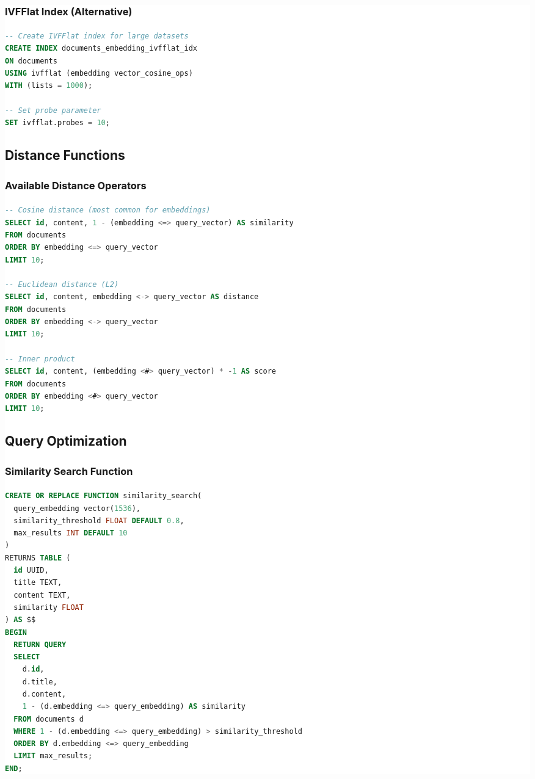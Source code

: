 ### IVFFlat Index (Alternative)
```sql
-- Create IVFFlat index for large datasets
CREATE INDEX documents_embedding_ivfflat_idx 
ON documents 
USING ivfflat (embedding vector_cosine_ops)
WITH (lists = 1000);

-- Set probe parameter
SET ivfflat.probes = 10;
```

## Distance Functions

### Available Distance Operators
```sql
-- Cosine distance (most common for embeddings)
SELECT id, content, 1 - (embedding <=> query_vector) AS similarity
FROM documents
ORDER BY embedding <=> query_vector
LIMIT 10;

-- Euclidean distance (L2)
SELECT id, content, embedding <-> query_vector AS distance
FROM documents
ORDER BY embedding <-> query_vector
LIMIT 10;

-- Inner product
SELECT id, content, (embedding <#> query_vector) * -1 AS score
FROM documents
ORDER BY embedding <#> query_vector
LIMIT 10;
```

## Query Optimization

### Similarity Search Function
```sql
CREATE OR REPLACE FUNCTION similarity_search(
  query_embedding vector(1536),
  similarity_threshold FLOAT DEFAULT 0.8,
  max_results INT DEFAULT 10
)
RETURNS TABLE (
  id UUID,
  title TEXT,
  content TEXT,
  similarity FLOAT
) AS $$
BEGIN
  RETURN QUERY
  SELECT 
    d.id,
    d.title,
    d.content,
    1 - (d.embedding <=> query_embedding) AS similarity
  FROM documents d
  WHERE 1 - (d.embedding <=> query_embedding) > similarity_threshold
  ORDER BY d.embedding <=> query_embedding
  LIMIT max_results;
END;
```